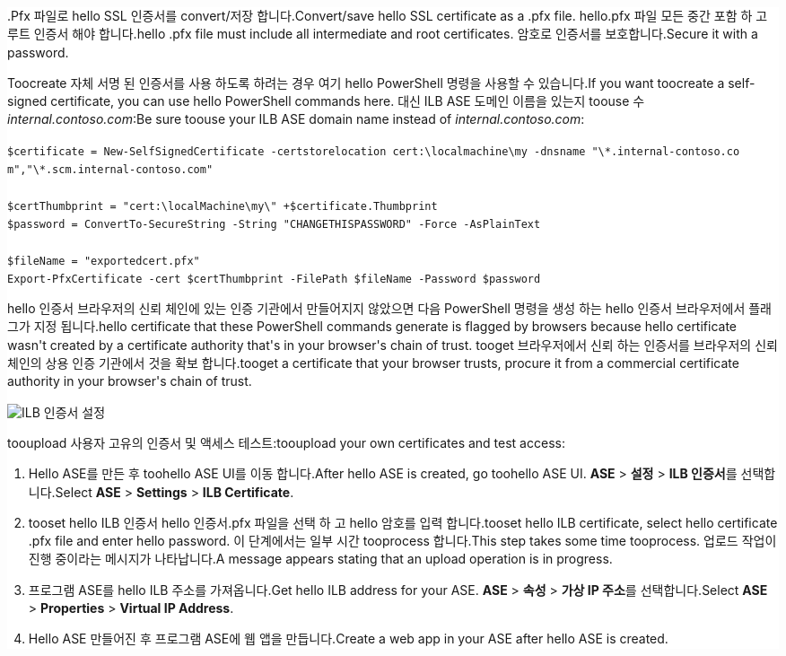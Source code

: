 <span data-ttu-id="69f70-204">.Pfx 파일로 hello SSL 인증서를 convert/저장 합니다.</span><span class="sxs-lookup"><span data-stu-id="69f70-204">Convert/save hello SSL certificate as a .pfx file.</span></span> <span data-ttu-id="69f70-205">hello.pfx 파일 모든 중간 포함 하 고 루트 인증서 해야 합니다.</span><span class="sxs-lookup"><span data-stu-id="69f70-205">hello .pfx file must include all intermediate and root certificates.</span></span> <span data-ttu-id="69f70-206">암호로 인증서를 보호합니다.</span><span class="sxs-lookup"><span data-stu-id="69f70-206">Secure it with a password.</span></span>

<span data-ttu-id="69f70-207">Toocreate 자체 서명 된 인증서를 사용 하도록 하려는 경우 여기 hello PowerShell 명령을 사용할 수 있습니다.</span><span class="sxs-lookup"><span data-stu-id="69f70-207">If you want toocreate a self-signed certificate, you can use hello PowerShell commands here.</span></span> <span data-ttu-id="69f70-208">대신 ILB ASE 도메인 이름을 있는지 toouse 수 *internal.contoso.com*:</span><span class="sxs-lookup"><span data-stu-id="69f70-208">Be sure toouse your ILB ASE domain name instead of *internal.contoso.com*:</span></span> 

    $certificate = New-SelfSignedCertificate -certstorelocation cert:\localmachine\my -dnsname "\*.internal-contoso.com","\*.scm.internal-contoso.com"
    
    $certThumbprint = "cert:\localMachine\my\" +$certificate.Thumbprint
    $password = ConvertTo-SecureString -String "CHANGETHISPASSWORD" -Force -AsPlainText
    
    $fileName = "exportedcert.pfx" 
    Export-PfxCertificate -cert $certThumbprint -FilePath $fileName -Password $password

<span data-ttu-id="69f70-209">hello 인증서 브라우저의 신뢰 체인에 있는 인증 기관에서 만들어지지 않았으면 다음 PowerShell 명령을 생성 하는 hello 인증서 브라우저에서 플래그가 지정 됩니다.</span><span class="sxs-lookup"><span data-stu-id="69f70-209">hello certificate that these PowerShell commands generate is flagged by browsers because hello certificate wasn't created by a certificate authority that's in your browser's chain of trust.</span></span> <span data-ttu-id="69f70-210">tooget 브라우저에서 신뢰 하는 인증서를 브라우저의 신뢰 체인의 상용 인증 기관에서 것을 확보 합니다.</span><span class="sxs-lookup"><span data-stu-id="69f70-210">tooget a certificate that your browser trusts, procure it from a commercial certificate authority in your browser's chain of trust.</span></span> 

![ILB 인증서 설정][4]

<span data-ttu-id="69f70-212">tooupload 사용자 고유의 인증서 및 액세스 테스트:</span><span class="sxs-lookup"><span data-stu-id="69f70-212">tooupload your own certificates and test access:</span></span>

1. <span data-ttu-id="69f70-213">Hello ASE를 만든 후 toohello ASE UI를 이동 합니다.</span><span class="sxs-lookup"><span data-stu-id="69f70-213">After hello ASE is created, go toohello ASE UI.</span></span> <span data-ttu-id="69f70-214">**ASE** > **설정** > **ILB 인증서**를 선택합니다.</span><span class="sxs-lookup"><span data-stu-id="69f70-214">Select **ASE** > **Settings** > **ILB Certificate**.</span></span>

2. <span data-ttu-id="69f70-215">tooset hello ILB 인증서 hello 인증서.pfx 파일을 선택 하 고 hello 암호를 입력 합니다.</span><span class="sxs-lookup"><span data-stu-id="69f70-215">tooset hello ILB certificate, select hello certificate .pfx file and enter hello password.</span></span> <span data-ttu-id="69f70-216">이 단계에서는 일부 시간 tooprocess 합니다.</span><span class="sxs-lookup"><span data-stu-id="69f70-216">This step takes some time tooprocess.</span></span> <span data-ttu-id="69f70-217">업로드 작업이 진행 중이라는 메시지가 나타납니다.</span><span class="sxs-lookup"><span data-stu-id="69f70-217">A message appears stating that an upload operation is in progress.</span></span>

3. <span data-ttu-id="69f70-218">프로그램 ASE를 hello ILB 주소를 가져옵니다.</span><span class="sxs-lookup"><span data-stu-id="69f70-218">Get hello ILB address for your ASE.</span></span> <span data-ttu-id="69f70-219">**ASE** > **속성** > **가상 IP 주소**를 선택합니다.</span><span class="sxs-lookup"><span data-stu-id="69f70-219">Select **ASE** > **Properties** > **Virtual IP Address**.</span></span>

4. <span data-ttu-id="69f70-220">Hello ASE 만들어진 후 프로그램 ASE에 웹 앱을 만듭니다.</span><span class="sxs-lookup"><span data-stu-id="69f70-220">Create a web app in your ASE after hello ASE is created.</span></span>


[1]: ./media/creating_and_using_an_internal_load_balancer_with_app_service_environment/createilbase-network.png
[2]: ./media/creating_and_using_an_internal_load_balancer_with_app_service_environment/createilbase-webapp.png
[3]: ./media/creating_and_using_an_internal_load_balancer_with_app_service_environment/createilbase-certificate.png
[4]: ./media/creating_and_using_an_internal_load_balancer_with_app_service_environment/createilbase-certificate2.png
[5]: ./media/creating_and_using_an_internal_load_balancer_with_app_service_environment/createilbase-ipaddresses.png
[Intro]: ./intro.md
[MakeExternalASE]: ./create-external-ase.md
[MakeASEfromTemplate]: ./create-from-template.md
[MakeILBASE]: ./create-ilb-ase.md
[ASENetwork]: ./network-info.md
[ASEReadme]: ./readme.md
[UsingASE]: ./using-an-ase.md
[UDRs]: ../../virtual-network/virtual-networks-udr-overview.md
[NSGs]: ../../virtual-network/virtual-networks-nsg.md
[ConfigureASEv1]: ../../app-service-web/app-service-web-configure-an-app-service-environment.md
[ASEv1Intro]: ../../app-service-web/app-service-app-service-environment-intro.md
[webapps]: ../../app-service-web/app-service-web-overview.md
[mobileapps]: ../../app-service-mobile/app-service-mobile-value-prop.md
[APIapps]: ../../app-service-api/app-service-api-apps-why-best-platform.md
[Functions]: ../../azure-functions/index.yml
[Pricing]: http://azure.microsoft.com/pricing/details/app-service/
[ARMOverview]: ../../azure-resource-manager/resource-group-overview.md
[ConfigureSSL]: ../../app-service-web/web-sites-purchase-ssl-web-site.md
[Kudu]: http://azure.microsoft.com/resources/videos/super-secret-kudu-debug-console-for-azure-web-sites/
[AppDeploy]: ../../app-service-web/web-sites-deploy.md
[ASEWAF]: ../../app-service-web/app-service-app-service-environment-web-application-firewall.md
[AppGW]: ../../application-gateway/application-gateway-web-application-firewall-overview.md